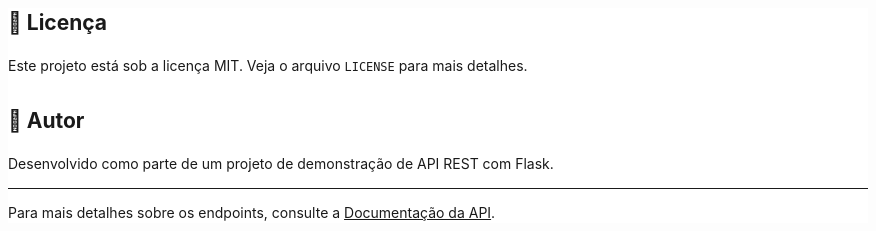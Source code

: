 ## 📄 Licença

Este projeto está sob a licença MIT. Veja o arquivo `LICENSE` para mais detalhes.

## 👥 Autor

Desenvolvido como parte de um projeto de demonstração de API REST com Flask.

---

Para mais detalhes sobre os endpoints, consulte a [Documentação da API](docs/api-documentation.md).

